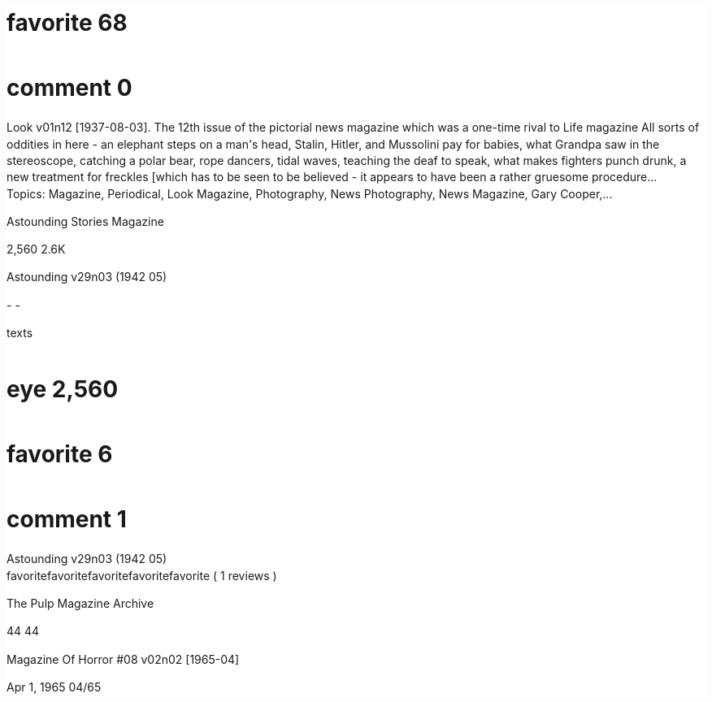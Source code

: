 <span class="iconochive-favorite" aria-hidden="true"></span><span class="sr-only">favorite</span> 68
====================================================================================================

<span class="iconochive-comment" aria-hidden="true"></span><span class="sr-only">comment</span> 0
=================================================================================================

Look v01n12 \[1937-08-03\]. The 12th issue of the pictorial news magazine which was a one-time rival to Life magazine All sorts of oddities in here - an elephant steps on a man's head, Stalin, Hitler, and Mussolini pay for babies, what Grandpa saw in the stereoscope, catching a polar bear, rope dancers, tidal waves, teaching the deaf to speak, what makes fighters punch drunk, a new treatment for freckles \[which has to be seen to be believed - it appears to have been a rather gruesome procedure...  
Topics: Magazine, Periodical, Look Magazine, Photography, News Photography, News Magazine, Gary Cooper,...  

<a href="/details/astoundingstories" class="stealth"></a>

Astounding Stories Magazine

2,560 2.6K

[](/details/Astounding_v29n03_1942-05 "Astounding v29n03 (1942 05)")

Astounding v29n03 (1942 05)

\- -

<span class="iconochive-texts" aria-hidden="true"></span><span class="sr-only">texts</span>

<span class="iconochive-eye" aria-hidden="true"></span><span class="sr-only">eye</span> 2,560
=============================================================================================

<span class="iconochive-favorite" aria-hidden="true"></span><span class="sr-only">favorite</span> 6
===================================================================================================

<span class="iconochive-comment" aria-hidden="true"></span><span class="sr-only">comment</span> 1
=================================================================================================

Astounding v29n03 (1942 05)  
<span alt="5.00 out of 5 stars" title="5.00 out of 5 stars"><span class="iconochive-favorite" aria-hidden="true"></span><span class="sr-only">favorite</span><span class="iconochive-favorite" aria-hidden="true"></span><span class="sr-only">favorite</span><span class="iconochive-favorite" aria-hidden="true"></span><span class="sr-only">favorite</span><span class="iconochive-favorite" aria-hidden="true"></span><span class="sr-only">favorite</span><span class="iconochive-favorite" aria-hidden="true"></span><span class="sr-only">favorite</span></span> ( 1 reviews )  

<a href="/details/pulpmagazinearchive" class="stealth"></a>

The Pulp Magazine Archive

44 44

[](/details/magazine-of-horror-08-v-02n-02-1965-04 "Magazine Of Horror #08 v02n02 [1965-04]")

Magazine Of Horror \#08 v02n02 \[1965-04\]

Apr 1, 1965 04/65
